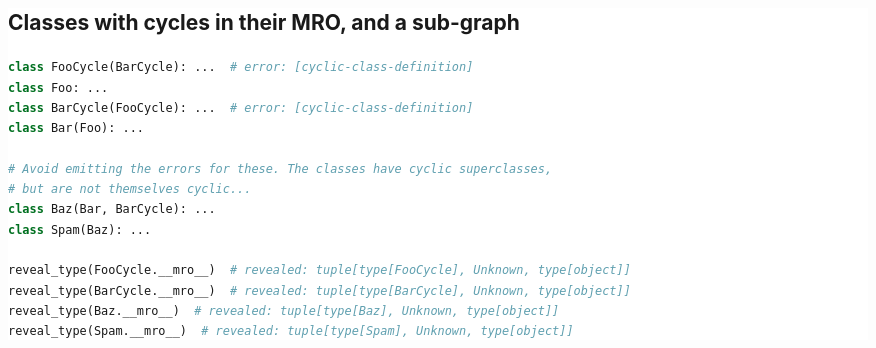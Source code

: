 ## Classes with cycles in their MRO, and a sub-graph

```pyi
class FooCycle(BarCycle): ...  # error: [cyclic-class-definition]
class Foo: ...
class BarCycle(FooCycle): ...  # error: [cyclic-class-definition]
class Bar(Foo): ...

# Avoid emitting the errors for these. The classes have cyclic superclasses,
# but are not themselves cyclic...
class Baz(Bar, BarCycle): ...
class Spam(Baz): ...

reveal_type(FooCycle.__mro__)  # revealed: tuple[type[FooCycle], Unknown, type[object]]
reveal_type(BarCycle.__mro__)  # revealed: tuple[type[BarCycle], Unknown, type[object]]
reveal_type(Baz.__mro__)  # revealed: tuple[type[Baz], Unknown, type[object]]
reveal_type(Spam.__mro__)  # revealed: tuple[type[Spam], Unknown, type[object]]
```

